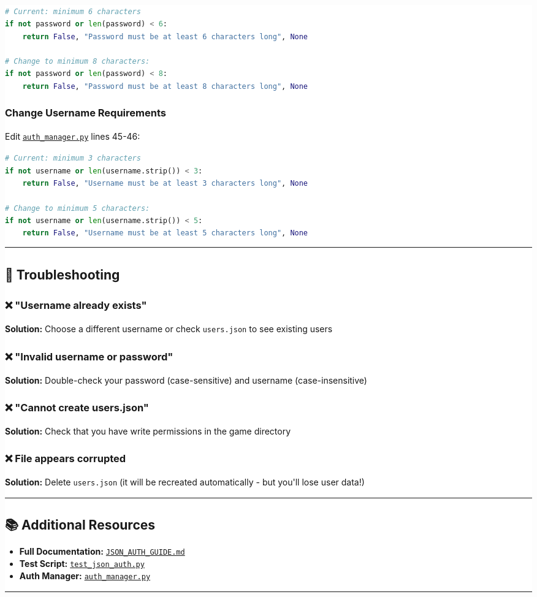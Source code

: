 ```python
# Current: minimum 6 characters
if not password or len(password) < 6:
    return False, "Password must be at least 6 characters long", None

# Change to minimum 8 characters:
if not password or len(password) < 8:
    return False, "Password must be at least 8 characters long", None
```

### Change Username Requirements
Edit [`auth_manager.py`](file://c:\Users\DELL\Desktop\traessure%20hunt\auth_manager.py) lines 45-46:

```python
# Current: minimum 3 characters
if not username or len(username.strip()) < 3:
    return False, "Username must be at least 3 characters long", None

# Change to minimum 5 characters:
if not username or len(username.strip()) < 5:
    return False, "Username must be at least 5 characters long", None
```

---

## 🐛 Troubleshooting

### ❌ "Username already exists"
**Solution:** Choose a different username or check `users.json` to see existing users

### ❌ "Invalid username or password"
**Solution:** Double-check your password (case-sensitive) and username (case-insensitive)

### ❌ "Cannot create users.json"
**Solution:** Check that you have write permissions in the game directory

### ❌ File appears corrupted
**Solution:** Delete `users.json` (it will be recreated automatically - but you'll lose user data!)

---

## 📚 Additional Resources

- **Full Documentation:** [`JSON_AUTH_GUIDE.md`](file://c:\Users\DELL\Desktop\traessure%20hunt\JSON_AUTH_GUIDE.md)
- **Test Script:** [`test_json_auth.py`](file://c:\Users\DELL\Desktop\traessure%20hunt\test_json_auth.py)
- **Auth Manager:** [`auth_manager.py`](file://c:\Users\DELL\Desktop\traessure%20hunt\auth_manager.py)

---